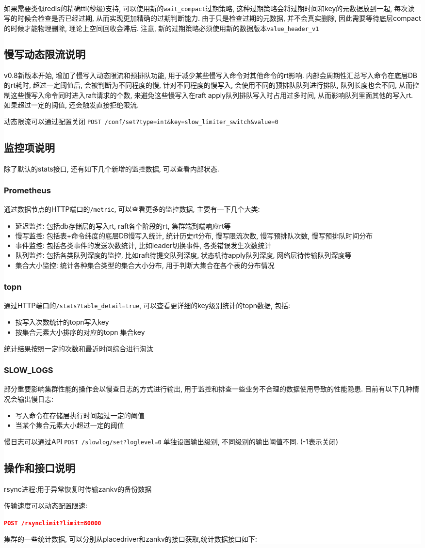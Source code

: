 如果需要类似redis的精确ttl(秒级)支持, 可以使用新的`wait_compact`过期策略, 这种过期策略会将过期时间和key的元数据放到一起, 每次读写的时候会检查是否已经过期, 从而实现更加精确的过期判断能力. 由于只是检查过期的元数据, 并不会真实删除, 因此需要等待底层compact的时候才能物理删除, 理论上空间回收会滞后. 注意, 新的过期策略必须使用新的数据版本`value_header_v1`

## 慢写动态限流说明

v0.8新版本开始, 增加了慢写入动态限流和预排队功能, 用于减少某些慢写入命令对其他命令的rt影响. 内部会周期性汇总写入命令在底层DB的rt耗时, 超过一定阈值后, 会被判断为不同程度的慢, 针对不同程度的慢写入, 会使用不同的预排队队列进行排队, 队列长度也会不同, 从而控制这些慢写入命令同时进入raft请求的个数, 来避免这些慢写入在raft apply队列排队写入时占用过多时间, 从而影响队列里面其他的写入rt. 如果超过一定的阈值, 还会触发直接拒绝限流. 

动态限流可以通过配置关闭 `POST /conf/set?type=int&key=slow_limiter_switch&value=0`


## 监控项说明

除了默认的stats接口, 还有如下几个新增的监控数据, 可以查看内部状态.

### Prometheus

通过数据节点的HTTP端口的`/metric`, 可以查看更多的监控数据, 主要有一下几个大类:

- 延迟监控: 包括db存储层的写入rt, raft各个阶段的rt, 集群端到端响应rt等
- 慢写监控: 包括表+命令纬度的底层DB慢写入统计, 统计历史rt分布, 慢写限流次数, 慢写预排队次数, 慢写预排队时间分布
- 事件监控: 包括各类事件的发送次数统计, 比如leader切换事件, 各类错误发生次数统计
- 队列监控: 包括各类队列深度的监控, 比如raft待提交队列深度, 状态机待apply队列深度, 网络层待传输队列深度等
- 集合大小监控: 统计各种集合类型的集合大小分布, 用于判断大集合在各个表的分布情况

### topn

通过HTTP端口的`/stats?table_detail=true`, 可以查看更详细的key级别统计的topn数据, 包括:

- 按写入次数统计的topn写入key
- 按集合元素大小排序的对应的topn 集合key

统计结果按照一定的次数和最近时间综合进行淘汰

### SLOW_LOGS

部分重要影响集群性能的操作会以慢查日志的方式进行输出, 用于监控和排查一些业务不合理的数据使用导致的性能隐患. 目前有以下几种情况会输出慢日志:

- 写入命令在存储层执行时间超过一定的阈值
- 当某个集合元素大小超过一定的阈值

慢日志可以通过API `POST /slowlog/set?loglevel=0` 单独设置输出级别, 不同级别的输出阈值不同. (-1表示关闭)

## 操作和接口说明

rsync进程:用于异常恢复时传输zankv的备份数据

传输速度可以动态配置限速:

```json
POST /rsynclimit?limit=80000
```

集群的一些统计数据, 可以分别从placedriver和zankv的接口获取,统计数据接口如下:
